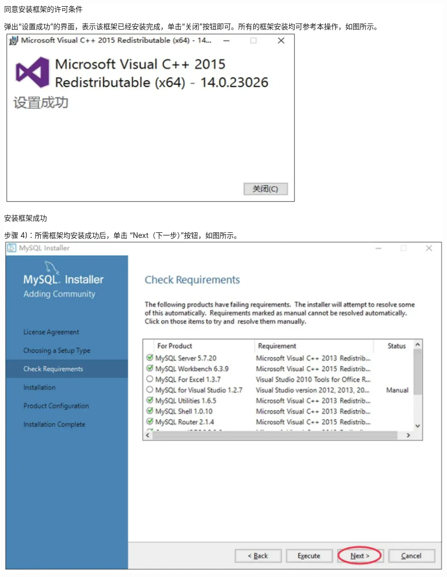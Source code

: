 同意安装框架的许可条件

弹出“设置成功”的界面，表示该框架已经安装完成，单击“关闭”按钮即可。所有的框架安装均可参考本操作，如图所示。
![img_45.png](img_45.png)

安装框架成功

步骤 4)：所需框架均安装成功后，单击 “Next（下一步）”按钮，如图所示。
![img_46.png](img_46.png)
